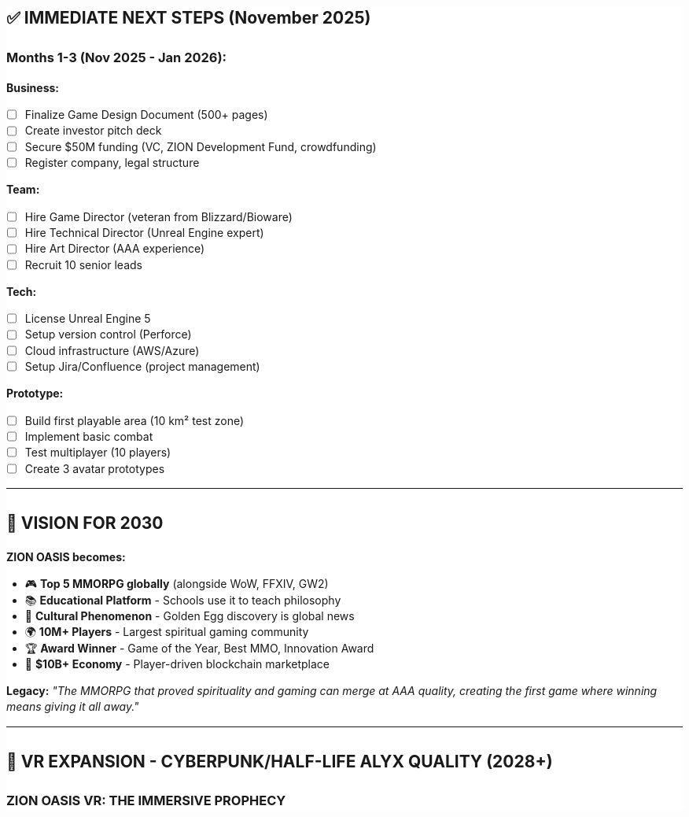 
## ✅ IMMEDIATE NEXT STEPS (November 2025)

### **Months 1-3 (Nov 2025 - Jan 2026):**

**Business:**
- [ ] Finalize Game Design Document (500+ pages)
- [ ] Create investor pitch deck
- [ ] Secure $50M funding (VC, ZION Development Fund, crowdfunding)
- [ ] Register company, legal structure

**Team:**
- [ ] Hire Game Director (veteran from Blizzard/Bioware)
- [ ] Hire Technical Director (Unreal Engine expert)
- [ ] Hire Art Director (AAA experience)
- [ ] Recruit 10 senior leads

**Tech:**
- [ ] License Unreal Engine 5
- [ ] Setup version control (Perforce)
- [ ] Cloud infrastructure (AWS/Azure)
- [ ] Setup Jira/Confluence (project management)

**Prototype:**
- [ ] Build first playable area (10 km² test zone)
- [ ] Implement basic combat
- [ ] Test multiplayer (10 players)
- [ ] Create 3 avatar prototypes

---

## 🌟 VISION FOR 2030

**ZION OASIS becomes:**
- 🎮 **Top 5 MMORPG globally** (alongside WoW, FFXIV, GW2)
- 📚 **Educational Platform** - Schools use it to teach philosophy
- 🥚 **Cultural Phenomenon** - Golden Egg discovery is global news
- 🌍 **10M+ Players** - Largest spiritual gaming community
- 🏆 **Award Winner** - Game of the Year, Best MMO, Innovation Award
- 💎 **$10B+ Economy** - Player-driven blockchain marketplace

**Legacy:**
*"The MMORPG that proved spirituality and gaming can merge at AAA quality, creating the first game where winning means giving it all away."*

---

## 🥽 VR EXPANSION - CYBERPUNK/HALF-LIFE ALYX QUALITY (2028+)

### **ZION OASIS VR: THE IMMERSIVE PROPHECY**
